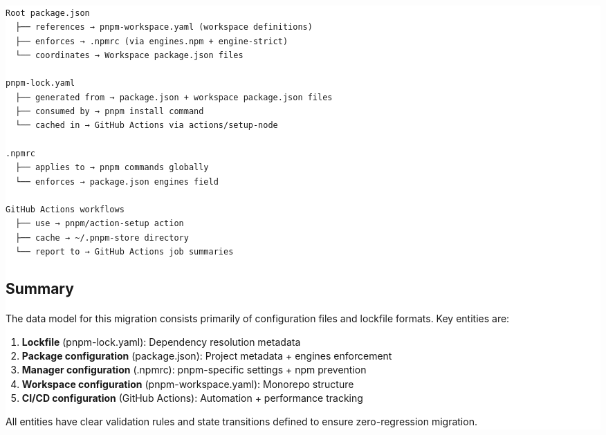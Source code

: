```
Root package.json
  ├── references → pnpm-workspace.yaml (workspace definitions)
  ├── enforces → .npmrc (via engines.npm + engine-strict)
  └── coordinates → Workspace package.json files

pnpm-lock.yaml
  ├── generated from → package.json + workspace package.json files
  ├── consumed by → pnpm install command
  └── cached in → GitHub Actions via actions/setup-node

.npmrc
  ├── applies to → pnpm commands globally
  └── enforces → package.json engines field

GitHub Actions workflows
  ├── use → pnpm/action-setup action
  ├── cache → ~/.pnpm-store directory
  └── report to → GitHub Actions job summaries
```

## Summary

The data model for this migration consists primarily of configuration files and lockfile formats. Key entities are:

1. **Lockfile** (pnpm-lock.yaml): Dependency resolution metadata
2. **Package configuration** (package.json): Project metadata + engines enforcement
3. **Manager configuration** (.npmrc): pnpm-specific settings + npm prevention
4. **Workspace configuration** (pnpm-workspace.yaml): Monorepo structure
5. **CI/CD configuration** (GitHub Actions): Automation + performance tracking

All entities have clear validation rules and state transitions defined to ensure zero-regression migration.
